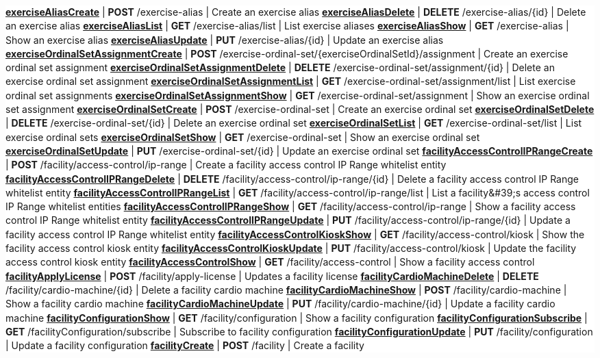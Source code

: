 [**exerciseAliasCreate**](docs/MetricsApi.md#exerciseAliasCreate) | **POST** /exercise-alias | Create an exercise alias
[**exerciseAliasDelete**](docs/MetricsApi.md#exerciseAliasDelete) | **DELETE** /exercise-alias/{id} | Delete an exercise alias
[**exerciseAliasList**](docs/MetricsApi.md#exerciseAliasList) | **GET** /exercise-alias/list | List exercise aliases
[**exerciseAliasShow**](docs/MetricsApi.md#exerciseAliasShow) | **GET** /exercise-alias | Show an exercise alias
[**exerciseAliasUpdate**](docs/MetricsApi.md#exerciseAliasUpdate) | **PUT** /exercise-alias/{id} | Update an exercise alias
[**exerciseOrdinalSetAssignmentCreate**](docs/MetricsApi.md#exerciseOrdinalSetAssignmentCreate) | **POST** /exercise-ordinal-set/{exerciseOrdinalSetId}/assignment | Create an exercise ordinal set assignment
[**exerciseOrdinalSetAssignmentDelete**](docs/MetricsApi.md#exerciseOrdinalSetAssignmentDelete) | **DELETE** /exercise-ordinal-set/assignment/{id} | Delete an exercise ordinal set assignment
[**exerciseOrdinalSetAssignmentList**](docs/MetricsApi.md#exerciseOrdinalSetAssignmentList) | **GET** /exercise-ordinal-set/assignment/list | List exercise ordinal set assignments
[**exerciseOrdinalSetAssignmentShow**](docs/MetricsApi.md#exerciseOrdinalSetAssignmentShow) | **GET** /exercise-ordinal-set/assignment | Show an exercise ordinal set assignment
[**exerciseOrdinalSetCreate**](docs/MetricsApi.md#exerciseOrdinalSetCreate) | **POST** /exercise-ordinal-set | Create an exercise ordinal set
[**exerciseOrdinalSetDelete**](docs/MetricsApi.md#exerciseOrdinalSetDelete) | **DELETE** /exercise-ordinal-set/{id} | Delete an exercise ordinal set
[**exerciseOrdinalSetList**](docs/MetricsApi.md#exerciseOrdinalSetList) | **GET** /exercise-ordinal-set/list | List exercise ordinal sets
[**exerciseOrdinalSetShow**](docs/MetricsApi.md#exerciseOrdinalSetShow) | **GET** /exercise-ordinal-set | Show an exercise ordinal set
[**exerciseOrdinalSetUpdate**](docs/MetricsApi.md#exerciseOrdinalSetUpdate) | **PUT** /exercise-ordinal-set/{id} | Update an exercise ordinal set
[**facilityAccessControlIPRangeCreate**](docs/MetricsApi.md#facilityAccessControlIPRangeCreate) | **POST** /facility/access-control/ip-range | Create a facility access control IP Range whitelist entity
[**facilityAccessControlIPRangeDelete**](docs/MetricsApi.md#facilityAccessControlIPRangeDelete) | **DELETE** /facility/access-control/ip-range/{id} | Delete a facility access control IP Range whitelist entity
[**facilityAccessControlIPRangeList**](docs/MetricsApi.md#facilityAccessControlIPRangeList) | **GET** /facility/access-control/ip-range/list | List a facility\&#39;s access control IP Range whitelist entities
[**facilityAccessControlIPRangeShow**](docs/MetricsApi.md#facilityAccessControlIPRangeShow) | **GET** /facility/access-control/ip-range | Show a facility access control IP Range whitelist entity
[**facilityAccessControlIPRangeUpdate**](docs/MetricsApi.md#facilityAccessControlIPRangeUpdate) | **PUT** /facility/access-control/ip-range/{id} | Update a facility access control IP Range whitelist entity
[**facilityAccessControlKioskShow**](docs/MetricsApi.md#facilityAccessControlKioskShow) | **GET** /facility/access-control/kiosk | Show the facility access control kiosk entity
[**facilityAccessControlKioskUpdate**](docs/MetricsApi.md#facilityAccessControlKioskUpdate) | **PUT** /facility/access-control/kiosk | Update the facility access control kiosk entity
[**facilityAccessControlShow**](docs/MetricsApi.md#facilityAccessControlShow) | **GET** /facility/access-control | Show a facility access control
[**facilityApplyLicense**](docs/MetricsApi.md#facilityApplyLicense) | **POST** /facility/apply-license | Updates a facility license
[**facilityCardioMachineDelete**](docs/MetricsApi.md#facilityCardioMachineDelete) | **DELETE** /facility/cardio-machine/{id} | Delete a facility cardio machine
[**facilityCardioMachineShow**](docs/MetricsApi.md#facilityCardioMachineShow) | **POST** /facility/cardio-machine | Show a facility cardio machine
[**facilityCardioMachineUpdate**](docs/MetricsApi.md#facilityCardioMachineUpdate) | **PUT** /facility/cardio-machine/{id} | Update a facility cardio machine
[**facilityConfigurationShow**](docs/MetricsApi.md#facilityConfigurationShow) | **GET** /facility/configuration | Show a facility configuration
[**facilityConfigurationSubscribe**](docs/MetricsApi.md#facilityConfigurationSubscribe) | **GET** /facilityConfiguration/subscribe | Subscribe to facility configuration
[**facilityConfigurationUpdate**](docs/MetricsApi.md#facilityConfigurationUpdate) | **PUT** /facility/configuration | Update a facility configuration
[**facilityCreate**](docs/MetricsApi.md#facilityCreate) | **POST** /facility  | Create a facility